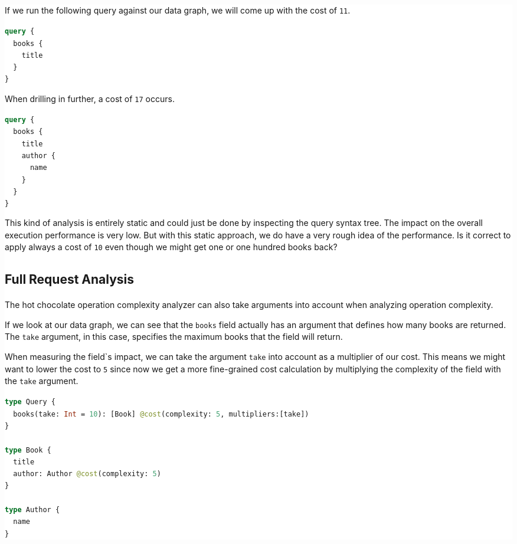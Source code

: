If we run the following query against our data graph, we will come up with the cost of `11`.

```graphql
query {
  books {
    title
  }
}
```

When drilling in further, a cost of `17` occurs.

```graphql
query {
  books {
    title
    author {
      name
    }
  }
}
```

This kind of analysis is entirely static and could just be done by inspecting the query syntax tree. The impact on the overall execution performance is very low. But with this static approach, we do have a very rough idea of the performance. Is it correct to apply always a cost of `10` even though we might get one or one hundred books back?

## Full Request Analysis

The hot chocolate operation complexity analyzer can also take arguments into account when analyzing operation complexity.

If we look at our data graph, we can see that the `books` field actually has an argument that defines how many books are returned. The `take` argument, in this case, specifies the maximum books that the field will return.

When measuring the field\`s impact, we can take the argument `take` into account as a multiplier of our cost. This means we might want to lower the cost to `5` since now we get a more fine-grained cost calculation by multiplying the complexity of the field with the `take` argument.

```graphql
type Query {
  books(take: Int = 10): [Book] @cost(complexity: 5, multipliers:[take])
}

type Book {
  title
  author: Author @cost(complexity: 5)
}

type Author {
  name
}
```
